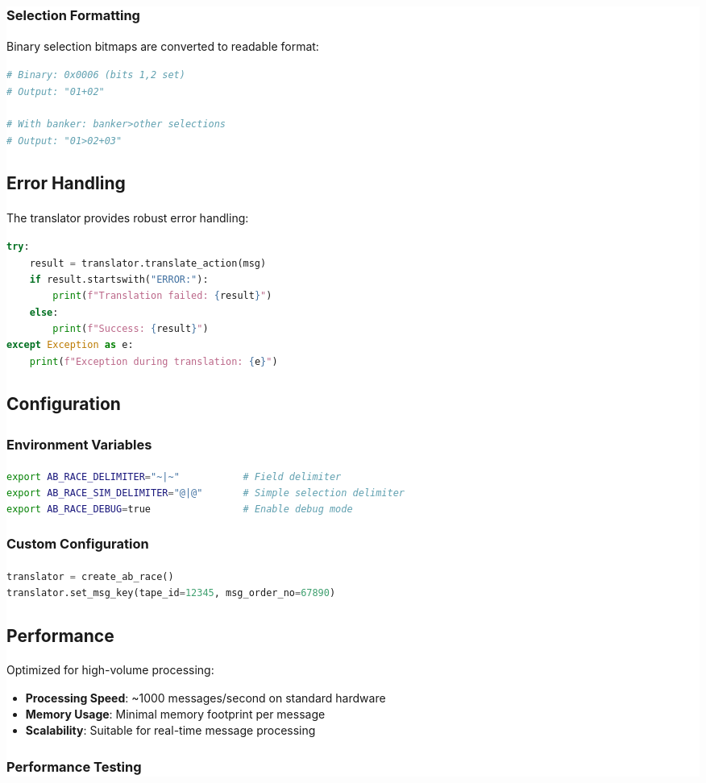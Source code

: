 ### Selection Formatting

Binary selection bitmaps are converted to readable format:

```python
# Binary: 0x0006 (bits 1,2 set)
# Output: "01+02"

# With banker: banker>other selections
# Output: "01>02+03"
```

## Error Handling

The translator provides robust error handling:

```python
try:
    result = translator.translate_action(msg)
    if result.startswith("ERROR:"):
        print(f"Translation failed: {result}")
    else:
        print(f"Success: {result}")
except Exception as e:
    print(f"Exception during translation: {e}")
```

## Configuration

### Environment Variables

```bash
export AB_RACE_DELIMITER="~|~"           # Field delimiter
export AB_RACE_SIM_DELIMITER="@|@"       # Simple selection delimiter
export AB_RACE_DEBUG=true                # Enable debug mode
```

### Custom Configuration

```python
translator = create_ab_race()
translator.set_msg_key(tape_id=12345, msg_order_no=67890)
```

## Performance

Optimized for high-volume processing:

- **Processing Speed**: ~1000 messages/second on standard hardware
- **Memory Usage**: Minimal memory footprint per message
- **Scalability**: Suitable for real-time message processing

### Performance Testing
